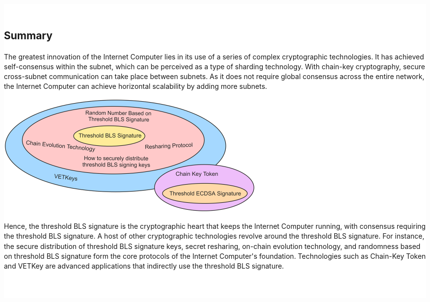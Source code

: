 <br>

## Summary

The greatest innovation of the Internet Computer lies in its use of a series of complex cryptographic technologies. It has achieved self-consensus within the subnet, which can be perceived as a type of sharding technology. With chain-key cryptography, secure cross-subnet communication can take place between subnets. As it does not require global consensus across the entire network, the Internet Computer can achieve horizontal scalability by adding more subnets.

<div class="center-image">
    <img src="assets/Chainkey/image-20231008163127289.png" alt="image-20231008163127289" style="zoom:50%;" />
</div>

Hence, the threshold BLS signature is the cryptographic heart that keeps the Internet Computer running, with consensus requiring the threshold BLS signature. A host of other cryptographic technologies revolve around the threshold BLS signature. For instance, the secure distribution of threshold BLS signature keys, secret resharing, on-chain evolution technology, and randomness based on threshold BLS signature form the core protocols of the Internet Computer's foundation. Technologies such as Chain-Key Token and VETKey are advanced applications that indirectly use the threshold BLS signature.

<br>
<br>

